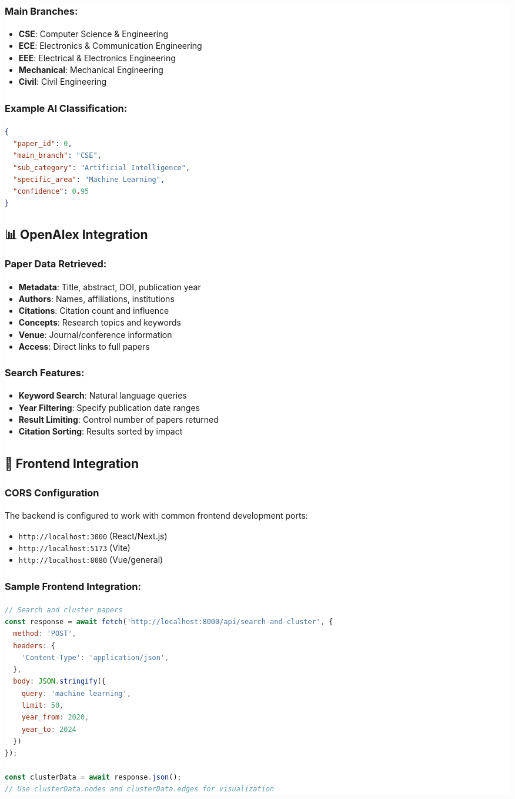 ### Main Branches:
- **CSE**: Computer Science & Engineering
- **ECE**: Electronics & Communication Engineering
- **EEE**: Electrical & Electronics Engineering
- **Mechanical**: Mechanical Engineering
- **Civil**: Civil Engineering

### Example AI Classification:
```json
{
  "paper_id": 0,
  "main_branch": "CSE",
  "sub_category": "Artificial Intelligence",
  "specific_area": "Machine Learning",
  "confidence": 0.95
}
```

## 📊 OpenAlex Integration

### Paper Data Retrieved:
- **Metadata**: Title, abstract, DOI, publication year
- **Authors**: Names, affiliations, institutions
- **Citations**: Citation count and influence
- **Concepts**: Research topics and keywords
- **Venue**: Journal/conference information
- **Access**: Direct links to full papers

### Search Features:
- **Keyword Search**: Natural language queries
- **Year Filtering**: Specify publication date ranges
- **Result Limiting**: Control number of papers returned
- **Citation Sorting**: Results sorted by impact

## 🔄 Frontend Integration

### CORS Configuration
The backend is configured to work with common frontend development ports:
- `http://localhost:3000` (React/Next.js)
- `http://localhost:5173` (Vite)
- `http://localhost:8080` (Vue/general)

### Sample Frontend Integration:
```javascript
// Search and cluster papers
const response = await fetch('http://localhost:8000/api/search-and-cluster', {
  method: 'POST',
  headers: {
    'Content-Type': 'application/json',
  },
  body: JSON.stringify({
    query: 'machine learning',
    limit: 50,
    year_from: 2020,
    year_to: 2024
  })
});

const clusterData = await response.json();
// Use clusterData.nodes and clusterData.edges for visualization
```
